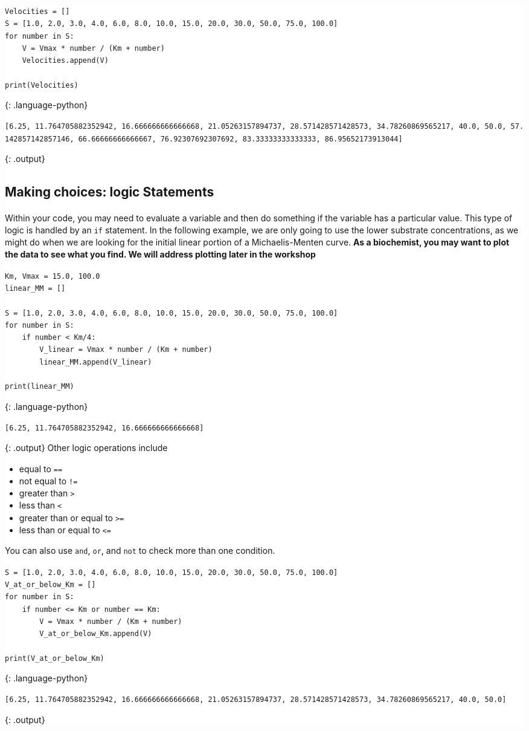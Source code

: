 ```
Velocities = []
S = [1.0, 2.0, 3.0, 4.0, 6.0, 8.0, 10.0, 15.0, 20.0, 30.0, 50.0, 75.0, 100.0]
for number in S:
    V = Vmax * number / (Km + number)
    Velocities.append(V)
    
print(Velocities)
```
{: .language-python}

```
[6.25, 11.764705882352942, 16.666666666666668, 21.05263157894737, 28.571428571428573, 34.78260869565217, 40.0, 50.0, 57.142857142857146, 66.66666666666667, 76.92307692307692, 83.33333333333333, 86.95652173913044]
```
{: .output}

## Making choices: logic Statements
Within your code, you may need to evaluate a variable and then do something if the variable has a particular value.  This type of logic is handled by an `if` statement.  In the following example, we are only going to use the lower substrate concentrations, as we might do when we are looking for the initial linear portion of a Michaelis-Menten curve. **As a biochemist, you may want to plot the data to see what you find. We will address plotting later in the workshop**
```
Km, Vmax = 15.0, 100.0
linear_MM = []

S = [1.0, 2.0, 3.0, 4.0, 6.0, 8.0, 10.0, 15.0, 20.0, 30.0, 50.0, 75.0, 100.0]
for number in S:
    if number < Km/4:
        V_linear = Vmax * number / (Km + number)
        linear_MM.append(V_linear)

print(linear_MM)
```
{: .language-python}
```
[6.25, 11.764705882352942, 16.666666666666668]
```
{: .output}
Other logic operations include
- equal to `==`
- not equal to `!=`
- greater than `>`
- less than `<`
- greater than or equal to `>=`
- less than or equal to `<=`

You can also use `and`, `or`, and `not` to check more than one condition.
```
S = [1.0, 2.0, 3.0, 4.0, 6.0, 8.0, 10.0, 15.0, 20.0, 30.0, 50.0, 75.0, 100.0]
V_at_or_below_Km = []
for number in S:
    if number <= Km or number == Km:
        V = Vmax * number / (Km + number)
        V_at_or_below_Km.append(V)

print(V_at_or_below_Km)
```
{: .language-python}
```
[6.25, 11.764705882352942, 16.666666666666668, 21.05263157894737, 28.571428571428573, 34.78260869565217, 40.0, 50.0]
```
{: .output}
